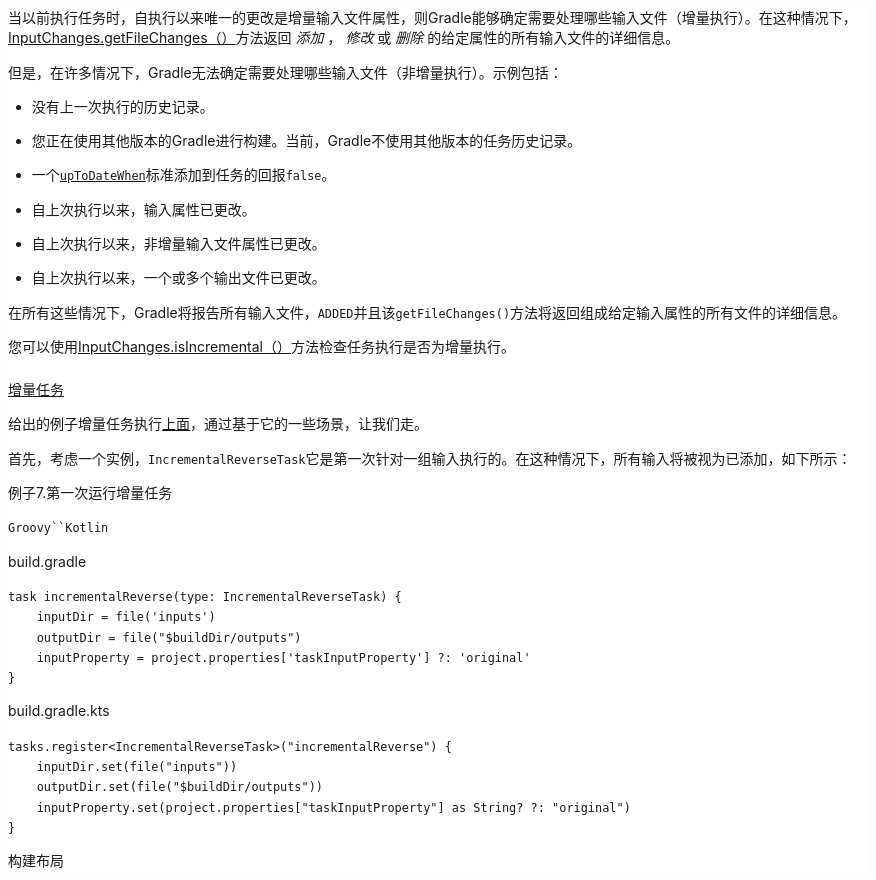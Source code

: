 当以前执行任务时，自执行以来唯一的更改是增量输入文件属性，则Gradle能够确定需要处理哪些输入文件（增量执行）。在这种情况下，[InputChanges.getFileChanges（）](file:///Users/dxs/temp/gradle-6.7.1/docs/dsl/org.gradle.work.InputChanges.html#org.gradle.work.InputChanges:getFileChanges\(org.gradle.api.file.FileCollection\))方法返回
_添加_ ， _修改_ 或 _删除_ 的给定属性的所有输入文件的详细信息。

但是，在许多情况下，Gradle无法确定需要处理哪些输入文件（非增量执行）。示例包括：

  * 没有上一次执行的历史记录。

  * 您正在使用其他版本的Gradle进行构建。当前，Gradle不使用其他版本的任务历史记录。

  * 一个[`upToDateWhen`](file:///Users/dxs/temp/gradle-6.7.1/docs/javadoc/org/gradle/api/tasks/TaskOutputs.html#upToDateWhen-groovy.lang.Closure-)标准添加到任务的回报`false`。

  * 自上次执行以来，输入属性已更改。

  * 自上次执行以来，非增量输入文件属性已更改。

  * 自上次执行以来，一个或多个输出文件已更改。

在所有这些情况下，Gradle将报告所有输入文件，`ADDED`并且该`getFileChanges()`方法将返回组成给定输入属性的所有文件的详细信息。

您可以使用[InputChanges.isIncremental（）](file:///Users/dxs/temp/gradle-6.7.1/docs/dsl/org.gradle.work.InputChanges.html#org.gradle.work.InputChanges.html##org.gradle.work.InputChanges:incremental)方法检查任务执行是否为增量执行。

###
[](file:///Users/dxs/temp/gradle-6.7.1/docs/userguide/custom_tasks.html#sec:an_incremental_task_in_action)[增量任务](file:///Users/dxs/temp/gradle-6.7.1/docs/userguide/custom_tasks.html#sec:an_incremental_task_in_action)

给出的例子增量任务执行[上面](file:///Users/dxs/temp/gradle-6.7.1/docs/userguide/custom_tasks.html#taskDefinition)，通过基于它的一些场景，让我们走。

首先，考虑一个实例，`IncrementalReverseTask`它是第一次针对一组输入执行的。在这种情况下，所有输入将被视为已添加，如下所示：

例子7.第一次运行增量任务

`Groovy``Kotlin`

build.gradle

    
    
    task incrementalReverse(type: IncrementalReverseTask) {
        inputDir = file('inputs')
        outputDir = file("$buildDir/outputs")
        inputProperty = project.properties['taskInputProperty'] ?: 'original'
    }

build.gradle.kts

    
    
    tasks.register<IncrementalReverseTask>("incrementalReverse") {
        inputDir.set(file("inputs"))
        outputDir.set(file("$buildDir/outputs"))
        inputProperty.set(project.properties["taskInputProperty"] as String? ?: "original")
    }

构建布局
